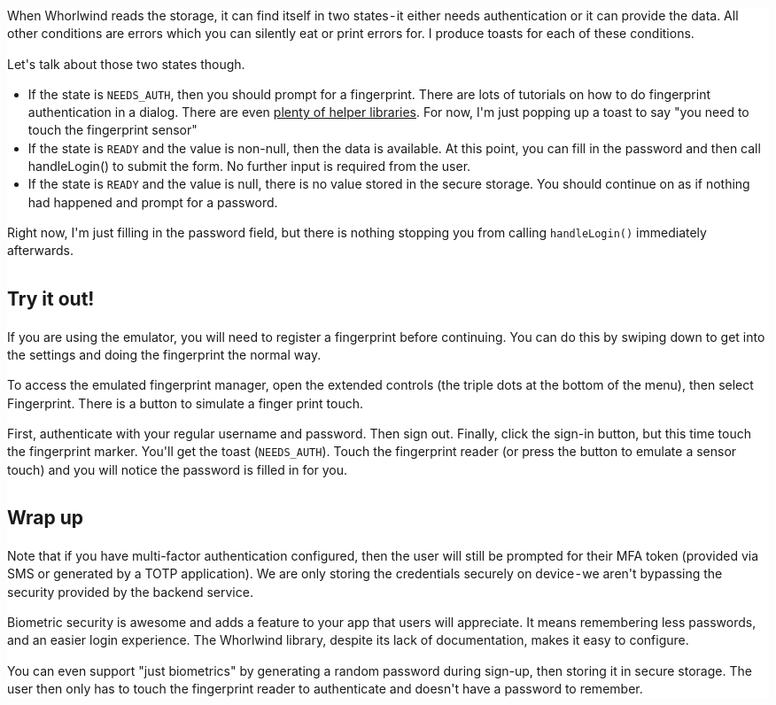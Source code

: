 When Whorlwind reads the storage, it can find itself in two states - it either needs authentication or it can provide the data. All other conditions are errors which you can silently eat or print errors for. I produce toasts for each of these conditions.

Let's talk about those two states though.

* If the state is `NEEDS_AUTH`, then you should prompt for a fingerprint. There are lots of tutorials on how to do fingerprint authentication in a dialog. There are even [plenty of helper libraries](https://android-arsenal.com/tag/238?sort=created). For now, I'm just popping up a toast to say "you need to touch the fingerprint sensor"
* If the state is `READY` and the value is non-null, then the data is available. At this point, you can fill in the password and then call handleLogin() to submit the form. No further input is required from the user.
* If the state is `READY` and the value is null, there is no value stored in the secure storage. You should continue on as if nothing had happened and prompt for a password.

Right now, I'm just filling in the password field, but there is nothing stopping you from calling `handleLogin()` immediately afterwards.

## Try it out!

If you are using the emulator, you will need to register a fingerprint before continuing. You can do this by swiping down to get into the settings and doing the fingerprint the normal way.

To access the emulated fingerprint manager, open the extended controls (the triple dots at the bottom of the menu), then select Fingerprint. There is a button to simulate a finger print touch.

First, authenticate with your regular username and password. Then sign out. Finally, click the sign-in button, but this time touch the fingerprint marker. You'll get the toast (`NEEDS_AUTH`). Touch the fingerprint reader (or press the button to emulate a sensor touch) and you will notice the password is filled in for you.

## Wrap up

Note that if you have multi-factor authentication configured, then the user will still be prompted for their MFA token (provided via SMS or generated by a TOTP application). We are only storing the credentials securely on device - we aren't bypassing the security provided by the backend service.

Biometric security is awesome and adds a feature to your app that users will appreciate. It means remembering less passwords, and an easier login experience. The Whorlwind library, despite its lack of documentation, makes it easy to configure.

You can even support "just biometrics" by generating a random password during sign-up, then storing it in secure storage. The user then only has to touch the fingerprint reader to authenticate and doesn't have a password to remember.
